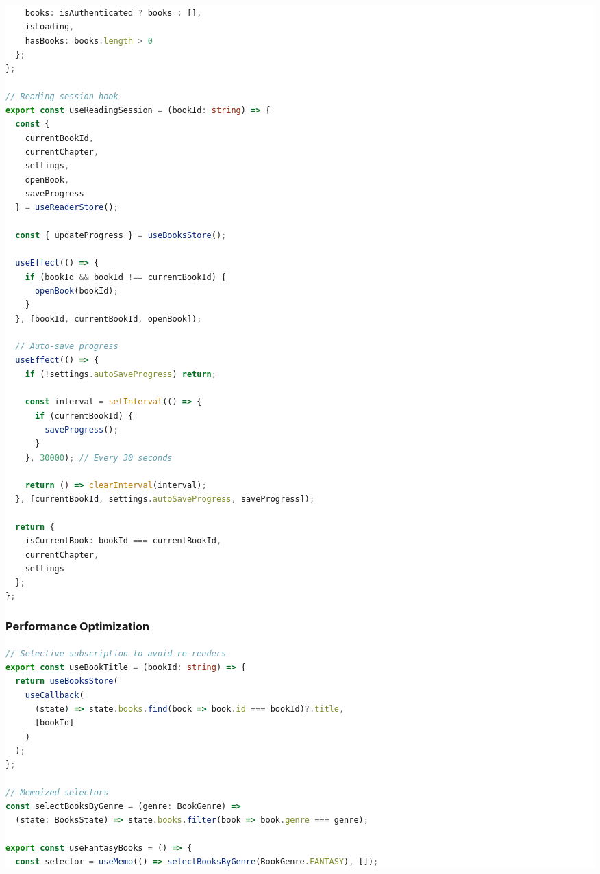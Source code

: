 ```typescript
    books: isAuthenticated ? books : [],
    isLoading,
    hasBooks: books.length > 0
  };
};

// Reading session hook
export const useReadingSession = (bookId: string) => {
  const { 
    currentBookId, 
    currentChapter, 
    settings,
    openBook,
    saveProgress 
  } = useReaderStore();
  
  const { updateProgress } = useBooksStore();
  
  useEffect(() => {
    if (bookId && bookId !== currentBookId) {
      openBook(bookId);
    }
  }, [bookId, currentBookId, openBook]);
  
  // Auto-save progress
  useEffect(() => {
    if (!settings.autoSaveProgress) return;
    
    const interval = setInterval(() => {
      if (currentBookId) {
        saveProgress();
      }
    }, 30000); // Every 30 seconds
    
    return () => clearInterval(interval);
  }, [currentBookId, settings.autoSaveProgress, saveProgress]);
  
  return {
    isCurrentBook: bookId === currentBookId,
    currentChapter,
    settings
  };
};
```

### Performance Optimization
```typescript
// Selective subscription to avoid re-renders
export const useBookTitle = (bookId: string) => {
  return useBooksStore(
    useCallback(
      (state) => state.books.find(book => book.id === bookId)?.title,
      [bookId]
    )
  );
};

// Memoized selectors
const selectBooksByGenre = (genre: BookGenre) => 
  (state: BooksState) => state.books.filter(book => book.genre === genre);

export const useFantasyBooks = () => {
  const selector = useMemo(() => selectBooksByGenre(BookGenre.FANTASY), []);
```